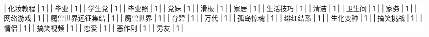 | 化妆教程 | 1 |
| 毕业 | 1 |
| 学生党 | 1 |
| 毕业照 | 1 |
| 党妹 | 1 |
| 滑板 | 1 |
| 家居 | 1 |
| 生活技巧 | 1 |
| 清洁 | 1 |
| 卫生间 | 1 |
| 家务 | 1 |
| 网络游戏 | 1 |
| 魔兽世界远征集结 | 1 |
| 魔兽世界 | 1 |
| 育碧 | 1 |
| 万代 | 1 |
| 孤岛惊魂 | 1 |
| 绯红结系 | 1 |
| 生化变种 | 1 |
| 搞笑挑战 | 1 |
| 情侣 | 1 |
| 搞笑视频 | 1 |
| 恋爱 | 1 |
| 恶作剧 | 1 |
| 男友 | 1 |
